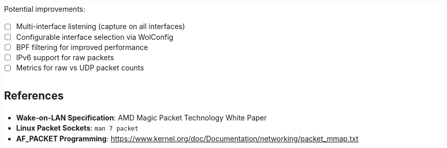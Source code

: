 Potential improvements:

- [ ] Multi-interface listening (capture on all interfaces)
- [ ] Configurable interface selection via WolConfig
- [ ] BPF filtering for improved performance
- [ ] IPv6 support for raw packets
- [ ] Metrics for raw vs UDP packet counts

## References

- **Wake-on-LAN Specification**: AMD Magic Packet Technology White Paper
- **Linux Packet Sockets**: `man 7 packet`
- **AF_PACKET Programming**: https://www.kernel.org/doc/Documentation/networking/packet_mmap.txt

